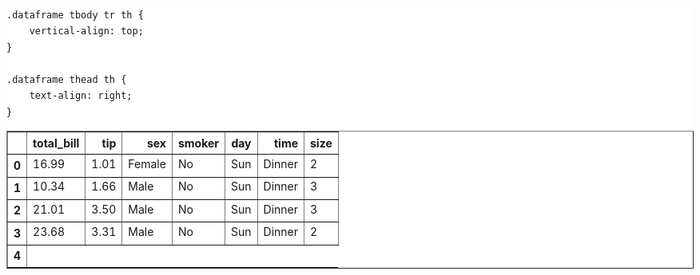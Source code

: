     .dataframe tbody tr th {
        vertical-align: top;
    }
    
    .dataframe thead th {
        text-align: right;
    }
</style>
<table border="1" class="dataframe">
  <thead>
    <tr style="text-align: right;">
      <th></th>
      <th>total_bill</th>
      <th>tip</th>
      <th>sex</th>
      <th>smoker</th>
      <th>day</th>
      <th>time</th>
      <th>size</th>
    </tr>
  </thead>
  <tbody>
    <tr>
      <th>0</th>
      <td>16.99</td>
      <td>1.01</td>
      <td>Female</td>
      <td>No</td>
      <td>Sun</td>
      <td>Dinner</td>
      <td>2</td>
    </tr>
    <tr>
      <th>1</th>
      <td>10.34</td>
      <td>1.66</td>
      <td>Male</td>
      <td>No</td>
      <td>Sun</td>
      <td>Dinner</td>
      <td>3</td>
    </tr>
    <tr>
      <th>2</th>
      <td>21.01</td>
      <td>3.50</td>
      <td>Male</td>
      <td>No</td>
      <td>Sun</td>
      <td>Dinner</td>
      <td>3</td>
    </tr>
    <tr>
      <th>3</th>
      <td>23.68</td>
      <td>3.31</td>
      <td>Male</td>
      <td>No</td>
      <td>Sun</td>
      <td>Dinner</td>
      <td>2</td>
    </tr>
    <tr>
      <th>4</th>